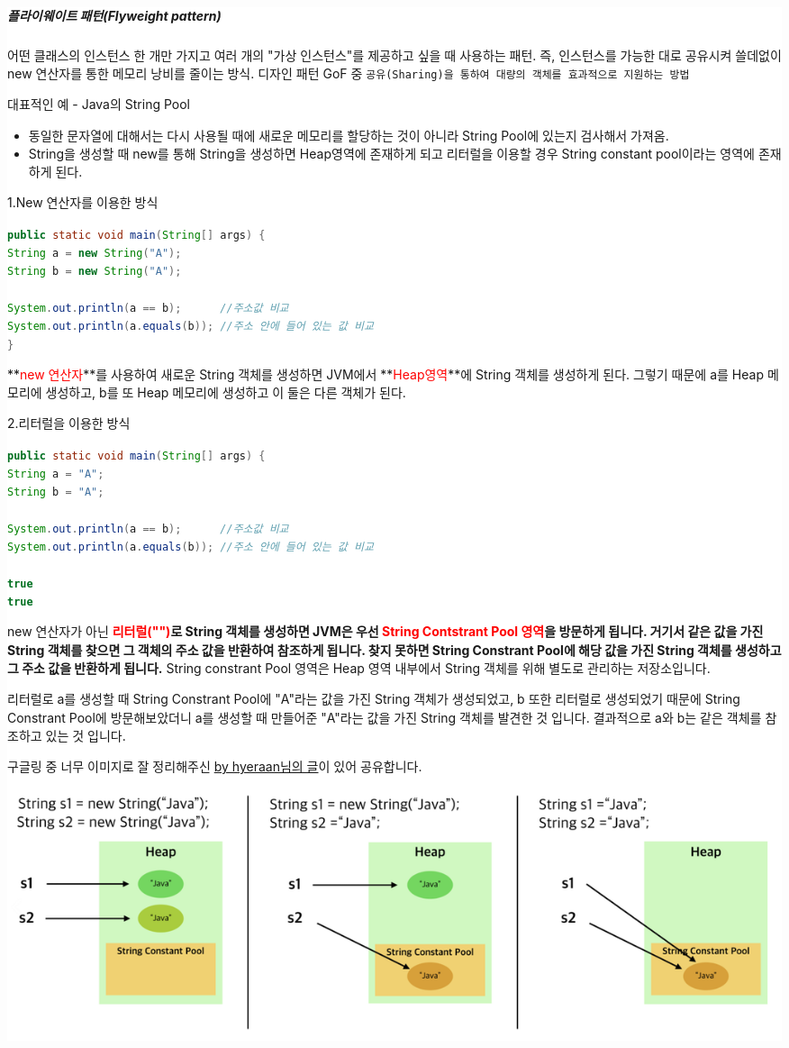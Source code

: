 ##### 플라이웨이트 패턴(Flyweight pattern)
어떤 클래스의 인스턴스 한 개만 가지고 여러 개의 "가상 인스턴스"를 제공하고 싶을 때 사용하는 패턴.
즉, 인스턴스를 가능한 대로 공유시켜 쓸데없이 new 연산자를 통한 메모리 낭비를 줄이는 방식.
디자인 패턴 GoF 중 `공유(Sharing)을 통하여 대량의 객체를 효과적으로 지원하는 방법`

대표적인 예 - Java의 String Pool
- 동일한 문자열에 대해서는 다시 사용될 때에 새로운 메모리를 할당하는 것이 아니라 String Pool에 있는지 검사해서 가져옴.
- String을 생성할 때 new를 통해 String을 생성하면 Heap영역에 존재하게 되고 리터럴을 이용할 경우 String constant pool이라는 영역에 존재하게 된다.

1.New 연산자를 이용한 방식

```java
public static void main(String[] args) {
String a = new String("A");
String b = new String("A");

System.out.println(a == b);      //주소값 비교
System.out.println(a.equals(b)); //주소 안에 들어 있는 값 비교
}


```
**<span style="color:red">new 연산자</span>**를 사용하여 새로운 String 객체를 생성하면 JVM에서 **<span style="color:red">Heap영역</span>**에 String 객체를 생성하게 된다.
그렇기 때문에 a를 Heap 메모리에 생성하고, b를 또 Heap 메모리에 생성하고 이 둘은 다른 객체가 된다.

2.리터럴을 이용한 방식

```java
public static void main(String[] args) {
String a = "A";
String b = "A";

System.out.println(a == b);      //주소값 비교
System.out.println(a.equals(b)); //주소 안에 들어 있는 값 비교

true
true
```
new 연산자가 아닌 **<span style="color:red">리터럴("")</span>로 String 객체를 생성하면 JVM은 우선 <span style="color:red">String Contstrant Pool 영역</span>을 방문하게 됩니다. 거기서 같은 값을 가진 String 객체를 찾으면 그 객체의 주소 값을 반환하여 참조하게 됩니다. 찾지 못하면 String Constrant Pool에 해당 값을 가진 String 객체를 생성하고 그 주소 값을 반환하게 됩니다.** String constrant Pool 영역은 Heap 영역 내부에서 String 객체를 위해 별도로 관리하는 저장소입니다.

리터럴로 a를 생성할 때 String Constrant Pool에 "A"라는 값을 가진 String 객체가 생성되었고, b 또한 리터럴로 생성되었기 때문에 String Constrant Pool에 방문해보았더니 a를 생성할 때 만들어준 "A"라는 값을 가진 String 객체를 발견한 것 입니다.
결과적으로 a와 b는 같은 객체를 참조하고 있는 것 입니다.

구글링 중 너무 이미지로 잘 정리해주신 [by hyeraan님의 글](https://hyeran-story.tistory.com/123)이 있어 공유합니다.

![constrantPool](/assets/img/constrantPool.PNG)
